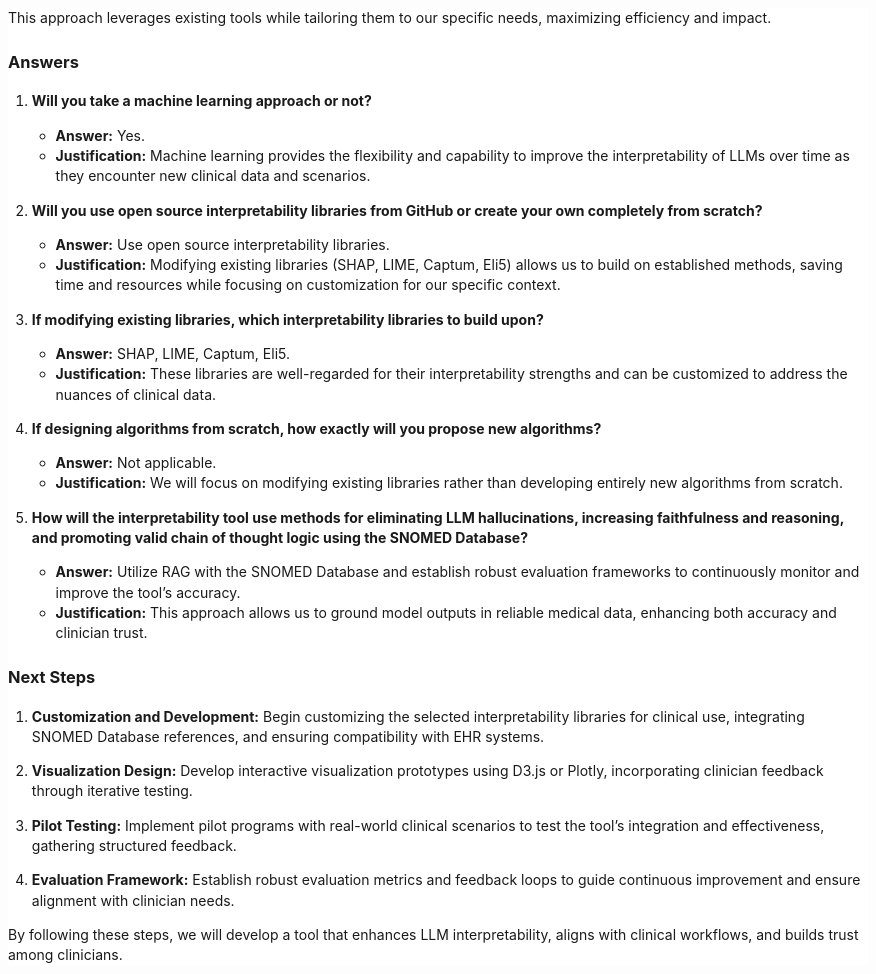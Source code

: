This approach leverages existing tools while tailoring them to our specific needs, maximizing efficiency and impact.

### Answers

1. **Will you take a machine learning approach or not?**
   - **Answer:** Yes.
   - **Justification:** Machine learning provides the flexibility and capability to improve the interpretability of LLMs over time as they encounter new clinical data and scenarios.

2. **Will you use open source interpretability libraries from GitHub or create your own completely from scratch?**
   - **Answer:** Use open source interpretability libraries.
   - **Justification:** Modifying existing libraries (SHAP, LIME, Captum, Eli5) allows us to build on established methods, saving time and resources while focusing on customization for our specific context.

3. **If modifying existing libraries, which interpretability libraries to build upon?**
   - **Answer:** SHAP, LIME, Captum, Eli5.
   - **Justification:** These libraries are well-regarded for their interpretability strengths and can be customized to address the nuances of clinical data.

4. **If designing algorithms from scratch, how exactly will you propose new algorithms?**
   - **Answer:** Not applicable.
   - **Justification:** We will focus on modifying existing libraries rather than developing entirely new algorithms from scratch.

5. **How will the interpretability tool use methods for eliminating LLM hallucinations, increasing faithfulness and reasoning, and promoting valid chain of thought logic using the SNOMED Database?**
   - **Answer:** Utilize RAG with the SNOMED Database and establish robust evaluation frameworks to continuously monitor and improve the tool’s accuracy.
   - **Justification:** This approach allows us to ground model outputs in reliable medical data, enhancing both accuracy and clinician trust.

### Next Steps

1. **Customization and Development:** Begin customizing the selected interpretability libraries for clinical use, integrating SNOMED Database references, and ensuring compatibility with EHR systems.

2. **Visualization Design:** Develop interactive visualization prototypes using D3.js or Plotly, incorporating clinician feedback through iterative testing.

3. **Pilot Testing:** Implement pilot programs with real-world clinical scenarios to test the tool’s integration and effectiveness, gathering structured feedback.

4. **Evaluation Framework:** Establish robust evaluation metrics and feedback loops to guide continuous improvement and ensure alignment with clinician needs.

By following these steps, we will develop a tool that enhances LLM interpretability, aligns with clinical workflows, and builds trust among clinicians.

